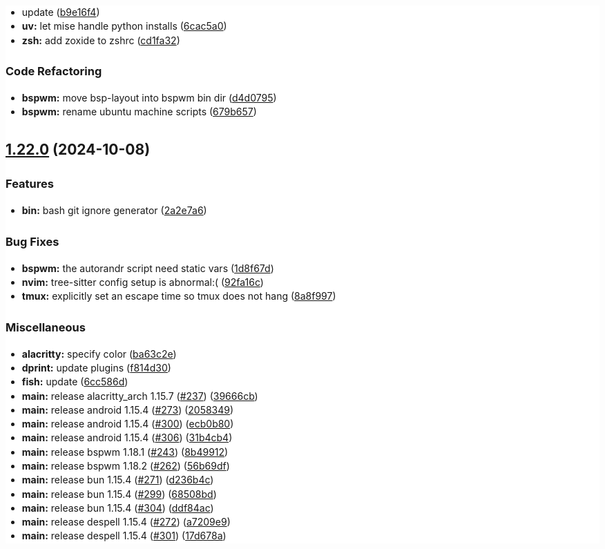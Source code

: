 * update ([b9e16f4](https://github.com/engeir/stowfiles/commit/b9e16f412393959082bdfc08ddc22ef7a1e181d2))
* **uv:** let mise handle python installs ([6cac5a0](https://github.com/engeir/stowfiles/commit/6cac5a0c17f643f59d42d43ad4b9f25c9481ec76))
* **zsh:** add zoxide to zshrc ([cd1fa32](https://github.com/engeir/stowfiles/commit/cd1fa3286872684ef4b11fb346a3a54660f44456))


### Code Refactoring

* **bspwm:** move bsp-layout into bspwm bin dir ([d4d0795](https://github.com/engeir/stowfiles/commit/d4d0795e4384bab27b31e771308e851d868e9f06))
* **bspwm:** rename ubuntu machine scripts ([679b657](https://github.com/engeir/stowfiles/commit/679b6573723e26b9a2a9c37461d1edf730c12fd5))

## [1.22.0](https://github.com/engeir/stowfiles/compare/stowfiles-v1.21.0...stowfiles-v1.22.0) (2024-10-08)


### Features

* **bin:** bash git ignore generator ([2a2e7a6](https://github.com/engeir/stowfiles/commit/2a2e7a6762ac8abeeca05d242173e75821279362))


### Bug Fixes

* **bspwm:** the autorandr script need static vars ([1d8f67d](https://github.com/engeir/stowfiles/commit/1d8f67d3050ca8260304bb26f13efbe06b88cbcb))
* **nvim:** tree-sitter config setup is abnormal:( ([92fa16c](https://github.com/engeir/stowfiles/commit/92fa16cdfab74a7da9dbf74a63d79a5751e3af83))
* **tmux:** explicitly set an escape time so tmux does not hang ([8a8f997](https://github.com/engeir/stowfiles/commit/8a8f997ce7516a7c398494b1f60b28c78131c692))


### Miscellaneous

* **alacritty:** specify color ([ba63c2e](https://github.com/engeir/stowfiles/commit/ba63c2e4a341148cd219302da222ea4165bb0f6a))
* **dprint:** update plugins ([f814d30](https://github.com/engeir/stowfiles/commit/f814d307d482c5b85d397a510381c84e7430624e))
* **fish:** update ([6cc586d](https://github.com/engeir/stowfiles/commit/6cc586d1b6df8c8fd20c2f5c20fa0746f392f9de))
* **main:** release alacritty_arch 1.15.7 ([#237](https://github.com/engeir/stowfiles/issues/237)) ([39666cb](https://github.com/engeir/stowfiles/commit/39666cb95c5ee9f808b08d1e527107acb4280cde))
* **main:** release android 1.15.4 ([#273](https://github.com/engeir/stowfiles/issues/273)) ([2058349](https://github.com/engeir/stowfiles/commit/205834925d10f9e26d87ed4266069c92babd5b2c))
* **main:** release android 1.15.4 ([#300](https://github.com/engeir/stowfiles/issues/300)) ([ecb0b80](https://github.com/engeir/stowfiles/commit/ecb0b8043c1d7b5124934751620b816b7f80a1f6))
* **main:** release android 1.15.4 ([#306](https://github.com/engeir/stowfiles/issues/306)) ([31b4cb4](https://github.com/engeir/stowfiles/commit/31b4cb41daafc3e7b657ad6dba521cb6bc2539af))
* **main:** release bspwm 1.18.1 ([#243](https://github.com/engeir/stowfiles/issues/243)) ([8b49912](https://github.com/engeir/stowfiles/commit/8b49912ed91a63e6158e18fcac44898811709d71))
* **main:** release bspwm 1.18.2 ([#262](https://github.com/engeir/stowfiles/issues/262)) ([56b69df](https://github.com/engeir/stowfiles/commit/56b69df9524828d65025c2692c5489d892ea73ef))
* **main:** release bun 1.15.4 ([#271](https://github.com/engeir/stowfiles/issues/271)) ([d236b4c](https://github.com/engeir/stowfiles/commit/d236b4c8c34597bccf4a47f28a8ae5cc00c7f6f6))
* **main:** release bun 1.15.4 ([#299](https://github.com/engeir/stowfiles/issues/299)) ([68508bd](https://github.com/engeir/stowfiles/commit/68508bda43859267fe03778a7ace6eaa5c435486))
* **main:** release bun 1.15.4 ([#304](https://github.com/engeir/stowfiles/issues/304)) ([ddf84ac](https://github.com/engeir/stowfiles/commit/ddf84ac97209c2c261275fdc8a10eebd584f9550))
* **main:** release despell 1.15.4 ([#272](https://github.com/engeir/stowfiles/issues/272)) ([a7209e9](https://github.com/engeir/stowfiles/commit/a7209e917dce31f203a5497363bbaeba1f2f633f))
* **main:** release despell 1.15.4 ([#301](https://github.com/engeir/stowfiles/issues/301)) ([17d678a](https://github.com/engeir/stowfiles/commit/17d678a6d448754bbd3d1dc494a9edabe6406f86))